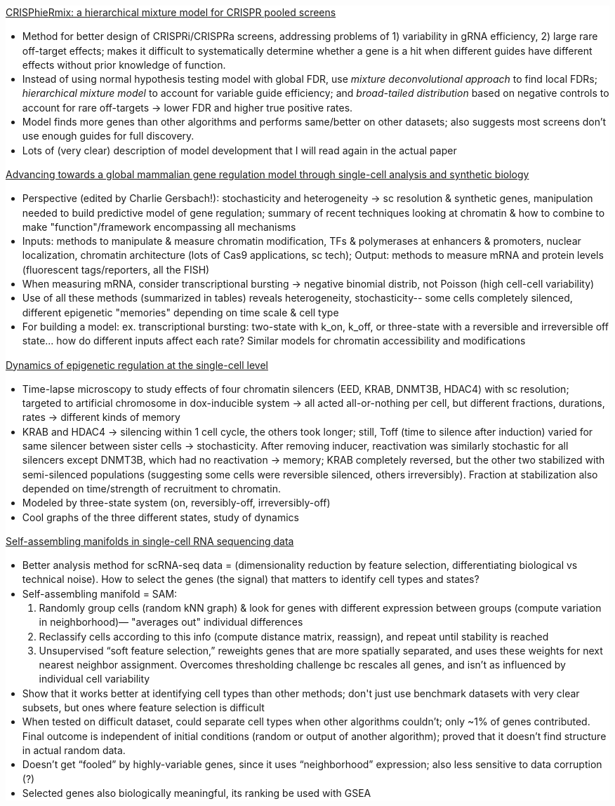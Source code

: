 [CRISPhieRmix: a hierarchical mixture model for CRISPR pooled screens][20]

* Method for better design of CRISPRi/CRISPRa screens, addressing problems of 1) variability in gRNA efficiency, 2) large rare off-target effects; makes it difficult to systematically determine whether a gene is a hit when different guides have different effects without prior knowledge of function.
* Instead of using normal hypothesis testing model with global FDR, use _mixture deconvolutional approach_ to find local FDRs; _hierarchical mixture model_ to account for variable guide efficiency; and _broad-tailed distribution_ based on negative controls to account for rare off-targets -> lower FDR and higher true positive rates.
* Model finds more genes than other algorithms and performs same/better on other datasets; also suggests most screens don’t use enough guides for full discovery.
* Lots of (very clear) description of model development that I will read again in the actual paper

[Advancing towards a global mammalian gene regulation model through single-cell analysis and synthetic biology][21]

* Perspective (edited by Charlie Gersbach!): stochasticity and heterogeneity -> sc resolution & synthetic genes, manipulation needed to build predictive model of gene regulation; summary of recent techniques looking at chromatin & how to combine to make "function"/framework encompassing all mechanisms
* Inputs: methods to manipulate & measure chromatin modification, TFs & polymerases at enhancers & promoters, nuclear localization, chromatin architecture (lots of Cas9 applications, sc tech); Output: methods to measure mRNA and protein levels (fluorescent tags/reporters, all the FISH)
* When measuring mRNA, consider transcriptional bursting -> negative binomial distrib, not Poisson (high cell-cell variability)
* Use of all these methods (summarized in tables) reveals heterogeneity, stochasticity-- some cells completely silenced, different epigenetic "memories" depending on time scale & cell type
* For building a model: ex. transcriptional bursting: two-state with k_on, k_off, or three-state with a reversible and irreversible off state... how do different inputs affect each rate? Similar models for chromatin accessibility and modifications

[Dynamics of epigenetic regulation at the single-cell level][22]

* Time-lapse microscopy to study effects of four chromatin silencers (EED, KRAB, DNMT3B, HDAC4) with sc resolution; targeted to artificial chromosome in dox-inducible system -> all acted all-or-nothing per cell, but different fractions, durations, rates -> different kinds of memory
* KRAB and HDAC4 -> silencing within 1 cell cycle, the others took longer; still, Toff (time to silence after induction) varied for same silencer between sister cells -> stochasticity. After removing inducer, reactivation was similarly stochastic for all silencers except DNMT3B, which had no reactivation -> memory; KRAB completely reversed, but the other two stabilized with semi-silenced populations (suggesting some cells were reversible silenced, others irreversibly). Fraction at stabilization also depended on time/strength of recruitment to chromatin.
* Modeled by three-state system (on, reversibly-off, irreversibly-off)
* Cool graphs of the three different states, study of dynamics

[Self-assembling manifolds in single-cell RNA sequencing data][23]

* Better analysis method for scRNA-seq data = (dimensionality reduction by feature selection, differentiating biological vs technical noise). How to select the genes (the signal) that matters to identify cell types and states?
* Self-assembling manifold = SAM: 
  1. Randomly group cells (random kNN graph) & look for genes with different expression between groups (compute variation in neighborhood)— "averages out" individual differences
  1. Reclassify cells according to this info (compute distance matrix, reassign), and repeat until stability is reached
  1. Unsupervised “soft feature selection,” reweights genes that are more spatially separated, and uses these weights for next nearest neighbor assignment. Overcomes thresholding challenge bc rescales all genes, and isn’t as influenced by individual cell variability
* Show that it works better at identifying cell types than other methods; don't just use benchmark datasets with very clear subsets, but ones where feature selection is difficult
* When tested on difficult dataset, could separate cell types when other algorithms couldn’t; only ~1% of genes contributed. Final outcome is independent of initial conditions (random or output of another algorithm); proved that it doesn’t find structure in actual random data.
* Doesn’t get “fooled” by highly-variable genes, since it uses “neighborhood” expression; also less sensitive to data corruption (?)
* Selected genes also biologically meaningful, its ranking be used with GSEA


[34]: /kochland
[35]: /the-life-you-can-save
[36]: /strangers-drowning
[1]: https://www.vox.com/science-and-health/2019/1/4/17989224/intellectual-humility-explained-psychology-replication
[2]: http://m.nautil.us/issue/79/catalysts/philosophy-is-a-public-service
[3]: https://www.ncbi.nlm.nih.gov/pmc/articles/PMC4968754/
[4]: https://doi.org/10.1016/j.matt.2019.12.019
[5]: https://www.theatlantic.com/magazine/archive/2020/01/20000-feet-under-the-sea/603040/?utm_campaign=2020-01-26&utm_source=email&utm_medium=knowable-newsletter
[6]: http://m.nautil.us/issue/81/maps/an-existential-crisis-in-neuroscience
[7]: https://www.biorxiv.org/content/10.1101/2019.12.30.891549v1
[8]: https://www.nature.com/articles/s41586-019-1732-z
[9]: https://doi.org/10.1016/j.trecan.2018.01.001
[10]: https://www.ncbi.nlm.nih.gov/pmc/articles/PMC6594714/#__ffn_sectitle
[11]: https://www.nature.com/articles/s41592-019-0698-y.epdf?shared_access_token=n3RyyZXT_C-QsiLt5VY4LtRgN0jAjWel9jnR3ZoTv0M2tm6vgAOtWRqzukAWGtdDwhA2kgmtKobi2QmkLZojstvP0EfeU--bzTWcggghP1bEyC5hi4d8ltJ4jNhL7SVXnO3_zmlWg3T-yT1sPEkD3A%3D%3D
[12]: /nature-sc
[13]: https://science.sciencemag.org/content/361/6405/eaat9804.long
[14]: https://www.nature.com/articles/s41467-019-14012-5
[15]: https://doi.org/10.1016/j.cell.2019.11.002https://doi.org/10.1016/j.cell.2019.11.002
[16]: https://www.quantamagazine.org/biodiversity-alters-strategies-of-bacterial-evolution-20200106/
[17]: https://www.nature.com/articles/s41467-019-10258-1
[18]: https://www.nature.com/articles/s41588-019-0555-z.pdf
[19]: https://elifesciences.org/articles/52024
[20]: http://med.stanford.edu/qilab/publications/_jcr_content/main/panel_builder_2058634160/panel_0/panel_builder/panel_0/download/file.res/Daley_Genome%20Biol_2018.pdf
[21]: https://bintulab.com/wp-content/uploads/2017/12/TyckoVan2017COBME.pdf
[22]: https://bintulab.com/wp-content/uploads/2016/09/BintuScience2016.pdf
[23]: https://wanglab.stanford.edu/sites/g/files/sbiybj8886/f/publications/elife-48994-v2.pdf
[24]: https://doi.org/10.1016/j.cell.2018.03.074
[25]: https://www.nature.com/articles/s43018-019-0018-6
[26]: https://science.sciencemag.org/content/early/2020/01/22/science.aaw3381
[27]: https://www.biorxiv.org/content/10.1101/2020.01.22.915777v1.full.pdf+html
[28]: https://yin.hms.harvard.edu/publications/2019.a!p.pdf
[29]: https://yin.hms.harvard.edu/publications/2019.immuno-saber.pdf
[30]: https://www.vox.com/podcasts/2019/12/26/21011830/paul-krugman-obam-climate-medicare-robots-single-payer-andrew-yang
[31]: https://www.npr.org/2019/12/31/792730157/resistance-is-futile
[32]: https://www.vox.com/podcasts/2019/11/18/20970587/dave-eggers-ezra-klein-technology-smartphone
[33]: https://podcasts.apple.com/us/podcast/the-ezra-klein-show/id1081584611?i=1000458410294
